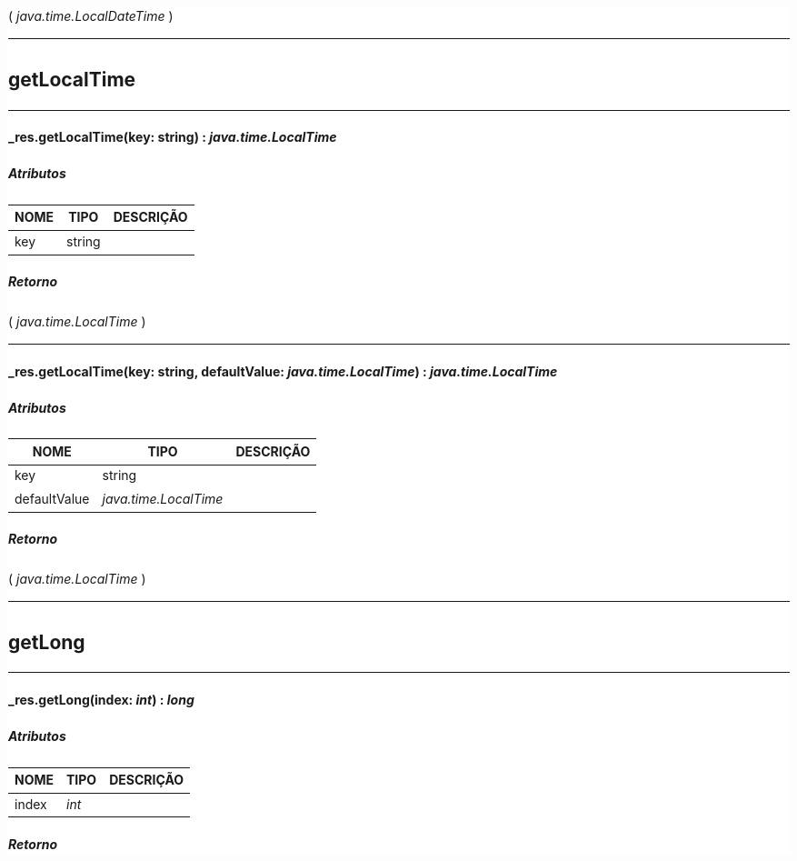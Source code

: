 ( _java.time.LocalDateTime_ )


---

## getLocalTime

---

#### _res.getLocalTime(key: string) : _java.time.LocalTime_
##### Atributos

| NOME | TIPO | DESCRIÇÃO |
|---|---|---|
| key | string |   |

##### Retorno

( _java.time.LocalTime_ )


---

#### _res.getLocalTime(key: string, defaultValue: _java.time.LocalTime_) : _java.time.LocalTime_
##### Atributos

| NOME | TIPO | DESCRIÇÃO |
|---|---|---|
| key | string |   |
| defaultValue | _java.time.LocalTime_ |   |

##### Retorno

( _java.time.LocalTime_ )


---

## getLong

---

#### _res.getLong(index: _int_) : _long_
##### Atributos

| NOME | TIPO | DESCRIÇÃO |
|---|---|---|
| index | _int_ |   |

##### Retorno

